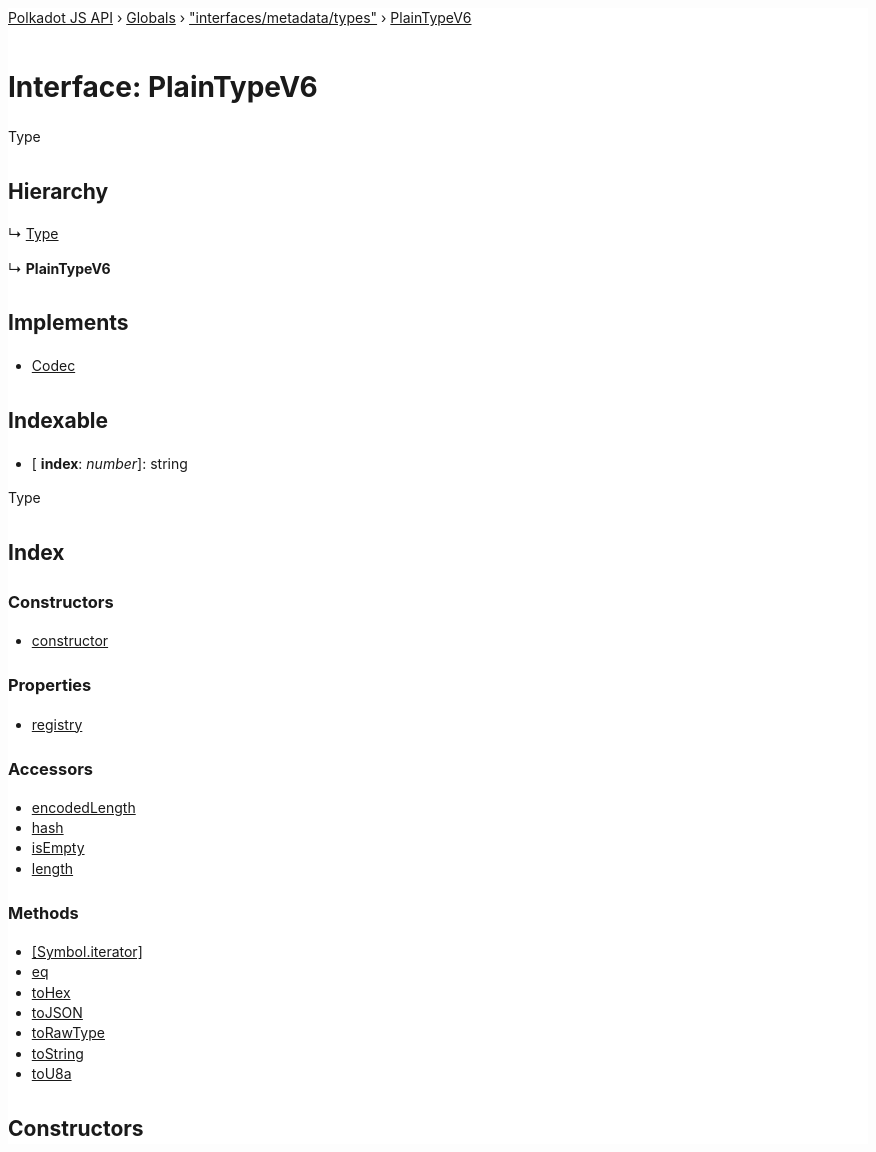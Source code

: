 [Polkadot JS API](../README.md) › [Globals](../globals.md) › ["interfaces/metadata/types"](../modules/_interfaces_metadata_types_.md) › [PlainTypeV6](_interfaces_metadata_types_.plaintypev6.md)

# Interface: PlainTypeV6

Type

## Hierarchy

  ↳ [Type](../classes/_primitive_type_.type.md)

  ↳ **PlainTypeV6**

## Implements

* [Codec](_types_.codec.md)

## Indexable

* \[ **index**: *number*\]: string

Type

## Index

### Constructors

* [constructor](_interfaces_metadata_types_.plaintypev6.md#constructor)

### Properties

* [registry](_interfaces_metadata_types_.plaintypev6.md#registry)

### Accessors

* [encodedLength](_interfaces_metadata_types_.plaintypev6.md#encodedlength)
* [hash](_interfaces_metadata_types_.plaintypev6.md#hash)
* [isEmpty](_interfaces_metadata_types_.plaintypev6.md#isempty)
* [length](_interfaces_metadata_types_.plaintypev6.md#length)

### Methods

* [[Symbol.iterator]](_interfaces_metadata_types_.plaintypev6.md#[symbol.iterator])
* [eq](_interfaces_metadata_types_.plaintypev6.md#eq)
* [toHex](_interfaces_metadata_types_.plaintypev6.md#tohex)
* [toJSON](_interfaces_metadata_types_.plaintypev6.md#tojson)
* [toRawType](_interfaces_metadata_types_.plaintypev6.md#torawtype)
* [toString](_interfaces_metadata_types_.plaintypev6.md#tostring)
* [toU8a](_interfaces_metadata_types_.plaintypev6.md#tou8a)

## Constructors
